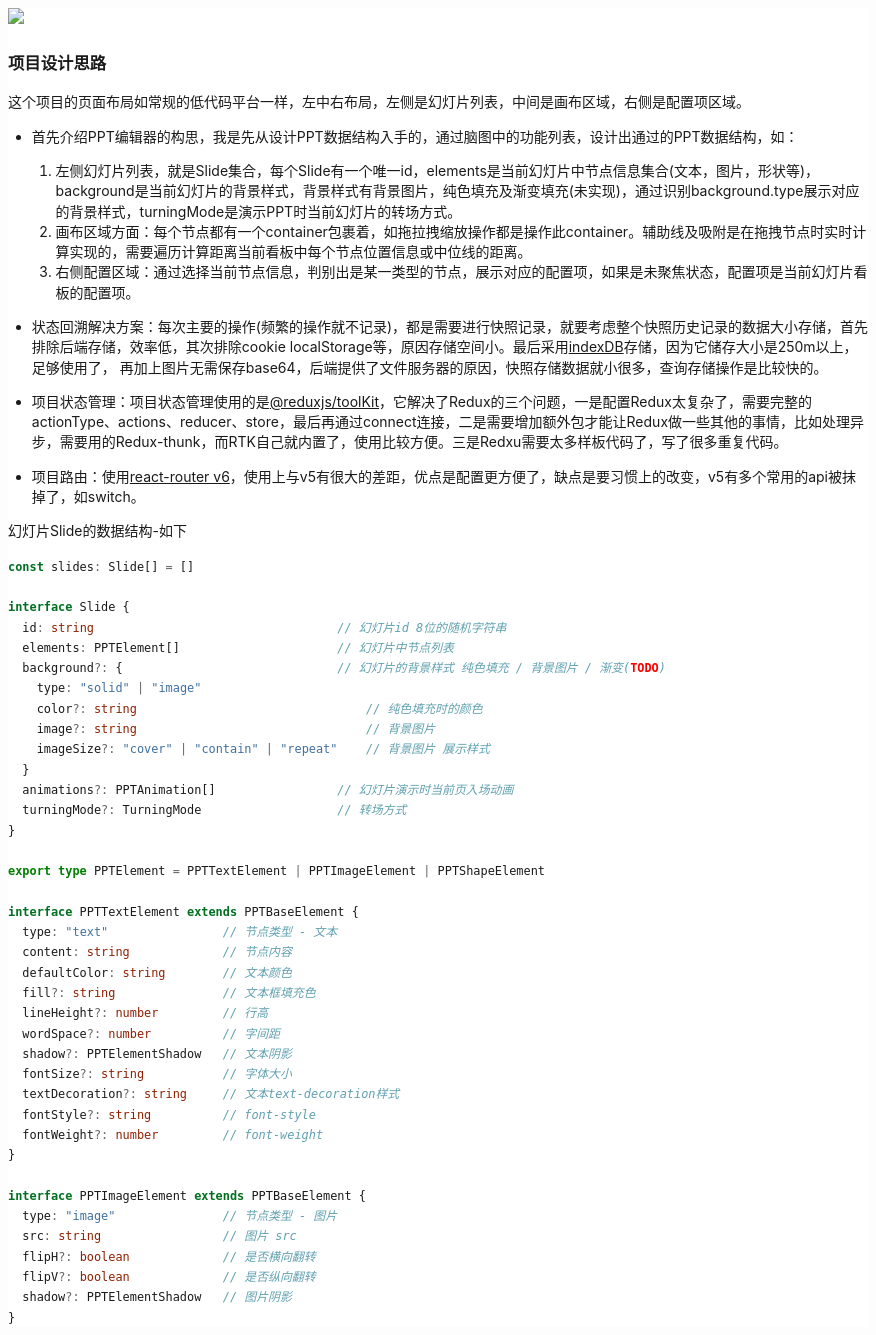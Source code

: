 <img style="width: 600px;" src="https://saas.uban360.com/sfs/file?digest=fidc83b54b0a4e2486d1c45d8b0df35d5c5" />

### 项目设计思路

这个项目的页面布局如常规的低代码平台一样，左中右布局，左侧是幻灯片列表，中间是画布区域，右侧是配置项区域。
- 首先介绍PPT编辑器的构思，我是先从设计PPT数据结构入手的，通过脑图中的功能列表，设计出通过的PPT数据结构，如：
  1. 左侧幻灯片列表，就是Slide集合，每个Slide有一个唯一id，elements是当前幻灯片中节点信息集合(文本，图片，形状等)，background是当前幻灯片的背景样式，背景样式有背景图片，纯色填充及渐变填充(未实现)，通过识别background.type展示对应的背景样式，turningMode是演示PPT时当前幻灯片的转场方式。
  2. 画布区域方面：每个节点都有一个container包裹着，如拖拉拽缩放操作都是操作此container。辅助线及吸附是在拖拽节点时实时计算实现的，需要遍历计算距离当前看板中每个节点位置信息或中位线的距离。
  3. 右侧配置区域：通过选择当前节点信息，判别出是某一类型的节点，展示对应的配置项，如果是未聚焦状态，配置项是当前幻灯片看板的配置项。

- 状态回溯解决方案：每次主要的操作(频繁的操作就不记录)，都是需要进行快照记录，就要考虑整个快照历史记录的数据大小存储，首先排除后端存储，效率低，其次排除cookie localStorage等，原因存储空间小。最后采用[indexDB](https://developer.mozilla.org/zh-CN/docs/Web/API/IndexedDB_API)存储，因为它储存大小是250m以上，足够使用了，
再加上图片无需保存base64，后端提供了文件服务器的原因，快照存储数据就小很多，查询存储操作是比较快的。

- 项目状态管理：项目状态管理使用的是[@reduxjs/toolKit](https://redux-toolkit.js.org/introduction/getting-started)，它解决了Redux的三个问题，一是配置Redux太复杂了，需要完整的actionType、actions、reducer、store，最后再通过connect连接，二是需要增加额外包才能让Redux做一些其他的事情，比如处理异步，需要用的Redux-thunk，而RTK自己就内置了，使用比较方便。三是Redxu需要太多样板代码了，写了很多重复代码。

- 项目路由：使用[react-router v6](http://react-guide.github.io/react-router-cn/index.html)，使用上与v5有很大的差距，优点是配置更方便了，缺点是要习惯上的改变，v5有多个常用的api被抹掉了，如switch。


幻灯片Slide的数据结构-如下
```ts
const slides: Slide[] = []

interface Slide {
  id: string                                  // 幻灯片id 8位的随机字符串
  elements: PPTElement[]                      // 幻灯片中节点列表
  background?: {                              // 幻灯片的背景样式 纯色填充 / 背景图片 / 渐变(TODO)
    type: "solid" | "image"
    color?: string                                // 纯色填充时的颜色
    image?: string                                // 背景图片  
    imageSize?: "cover" | "contain" | "repeat"    // 背景图片 展示样式
  }
  animations?: PPTAnimation[]                 // 幻灯片演示时当前页入场动画
  turningMode?: TurningMode                   // 转场方式
}

export type PPTElement = PPTTextElement | PPTImageElement | PPTShapeElement

interface PPTTextElement extends PPTBaseElement {
  type: "text"                // 节点类型 - 文本
  content: string             // 节点内容
  defaultColor: string        // 文本颜色
  fill?: string               // 文本框填充色
  lineHeight?: number         // 行高
  wordSpace?: number          // 字间距
  shadow?: PPTElementShadow   // 文本阴影
  fontSize?: string           // 字体大小
  textDecoration?: string     // 文本text-decoration样式
  fontStyle?: string          // font-style
  fontWeight?: number         // font-weight
}

interface PPTImageElement extends PPTBaseElement {
  type: "image"               // 节点类型 - 图片
  src: string                 // 图片 src
  flipH?: boolean             // 是否横向翻转
  flipV?: boolean             // 是否纵向翻转
  shadow?: PPTElementShadow   // 图片阴影
}

```